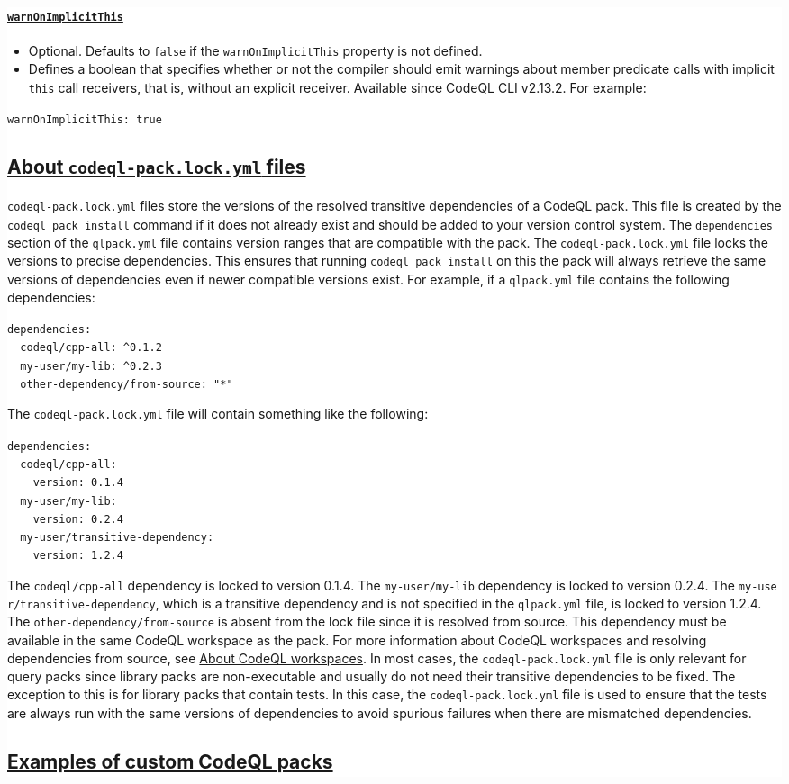 

#### [`warnOnImplicitThis`](https://docs.github.com/en/code-security/codeql-cli/using-the-advanced-functionality-of-the-codeql-cli/publishing-and-using-codeql-packs#warnonimplicitthis)
  * Optional. Defaults to `false` if the `warnOnImplicitThis` property is not defined.
  * Defines a boolean that specifies whether or not the compiler should emit warnings about member predicate calls with implicit `this` call receivers, that is, without an explicit receiver. Available since CodeQL CLI v2.13.2. For example:
```
warnOnImplicitThis: true

```



## [About `codeql-pack.lock.yml` files](https://docs.github.com/en/code-security/codeql-cli/using-the-advanced-functionality-of-the-codeql-cli/publishing-and-using-codeql-packs#about-codeql-packlockyml-files)
`codeql-pack.lock.yml` files store the versions of the resolved transitive dependencies of a CodeQL pack. This file is created by the `codeql pack install` command if it does not already exist and should be added to your version control system. The `dependencies` section of the `qlpack.yml` file contains version ranges that are compatible with the pack. The `codeql-pack.lock.yml` file locks the versions to precise dependencies. This ensures that running `codeql pack install` on this the pack will always retrieve the same versions of dependencies even if newer compatible versions exist.
For example, if a `qlpack.yml` file contains the following dependencies:
```
dependencies:
  codeql/cpp-all: ^0.1.2
  my-user/my-lib: ^0.2.3
  other-dependency/from-source: "*"

```

The `codeql-pack.lock.yml` file will contain something like the following:
```
dependencies:
  codeql/cpp-all:
    version: 0.1.4
  my-user/my-lib:
    version: 0.2.4
  my-user/transitive-dependency:
    version: 1.2.4

```

The `codeql/cpp-all` dependency is locked to version 0.1.4. The `my-user/my-lib` dependency is locked to version 0.2.4. The `my-user/transitive-dependency`, which is a transitive dependency and is not specified in the `qlpack.yml` file, is locked to version 1.2.4. The `other-dependency/from-source` is absent from the lock file since it is resolved from source. This dependency must be available in the same CodeQL workspace as the pack. For more information about CodeQL workspaces and resolving dependencies from source, see [About CodeQL workspaces](https://docs.github.com/en/code-security/codeql-cli/using-the-advanced-functionality-of-the-codeql-cli/about-codeql-workspaces).
In most cases, the `codeql-pack.lock.yml` file is only relevant for query packs since library packs are non-executable and usually do not need their transitive dependencies to be fixed. The exception to this is for library packs that contain tests. In this case, the `codeql-pack.lock.yml` file is used to ensure that the tests are always run with the same versions of dependencies to avoid spurious failures when there are mismatched dependencies.
## [Examples of custom CodeQL packs](https://docs.github.com/en/code-security/codeql-cli/using-the-advanced-functionality-of-the-codeql-cli/publishing-and-using-codeql-packs#examples-of-custom-codeql-packs)